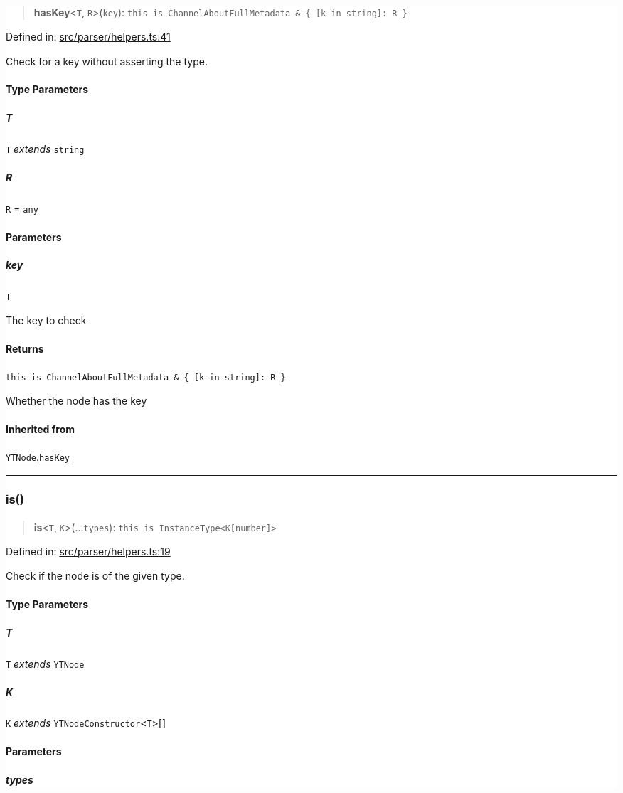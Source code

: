 > **hasKey**\<`T`, `R`\>(`key`): `this is ChannelAboutFullMetadata & { [k in string]: R }`

Defined in: [src/parser/helpers.ts:41](https://github.com/LuanRT/YouTube.js/blob/0733f60b57877f6b8b87dfd5cc6195b5085f5c09/src/parser/helpers.ts#L41)

Check for a key without asserting the type.

#### Type Parameters

##### T

`T` *extends* `string`

##### R

`R` = `any`

#### Parameters

##### key

`T`

The key to check

#### Returns

`this is ChannelAboutFullMetadata & { [k in string]: R }`

Whether the node has the key

#### Inherited from

[`YTNode`](../../Helpers/classes/YTNode.md).[`hasKey`](../../Helpers/classes/YTNode.md#haskey)

***

### is()

> **is**\<`T`, `K`\>(...`types`): `this is InstanceType<K[number]>`

Defined in: [src/parser/helpers.ts:19](https://github.com/LuanRT/YouTube.js/blob/0733f60b57877f6b8b87dfd5cc6195b5085f5c09/src/parser/helpers.ts#L19)

Check if the node is of the given type.

#### Type Parameters

##### T

`T` *extends* [`YTNode`](../../Helpers/classes/YTNode.md)

##### K

`K` *extends* [`YTNodeConstructor`](../../Helpers/interfaces/YTNodeConstructor.md)\<`T`\>[]

#### Parameters

##### types
